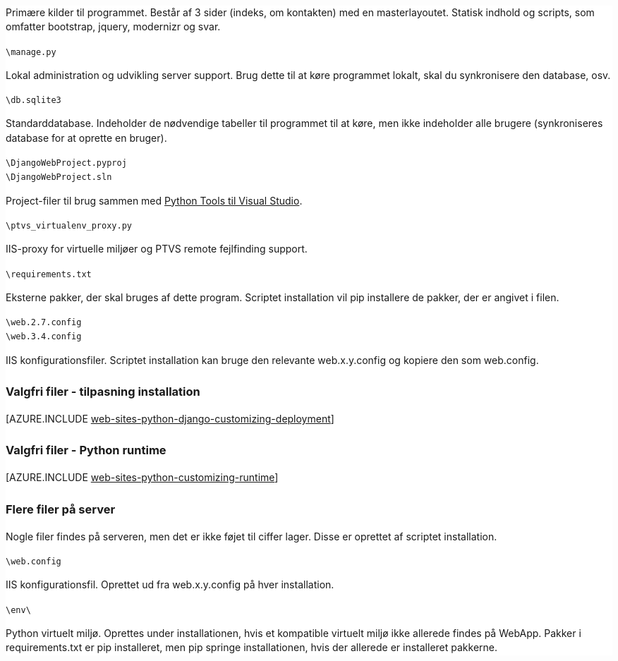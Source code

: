 Primære kilder til programmet. Består af 3 sider (indeks, om kontakten) med en masterlayoutet. Statisk indhold og scripts, som omfatter bootstrap, jquery, modernizr og svar.

    \manage.py

Lokal administration og udvikling server support. Brug dette til at køre programmet lokalt, skal du synkronisere den database, osv.

    \db.sqlite3

Standarddatabase. Indeholder de nødvendige tabeller til programmet til at køre, men ikke indeholder alle brugere (synkroniseres database for at oprette en bruger).

    \DjangoWebProject.pyproj
    \DjangoWebProject.sln

Project-filer til brug sammen med [Python Tools til Visual Studio].

    \ptvs_virtualenv_proxy.py

IIS-proxy for virtuelle miljøer og PTVS remote fejlfinding support.

    \requirements.txt

Eksterne pakker, der skal bruges af dette program. Scriptet installation vil pip installere de pakker, der er angivet i filen.

    \web.2.7.config
    \web.3.4.config

IIS konfigurationsfiler. Scriptet installation kan bruge den relevante web.x.y.config og kopiere den som web.config.

### <a name="optional-files---customizing-deployment"></a>Valgfri filer - tilpasning installation

[AZURE.INCLUDE [web-sites-python-django-customizing-deployment](../../includes/web-sites-python-django-customizing-deployment.md)]

### <a name="optional-files---python-runtime"></a>Valgfri filer - Python runtime

[AZURE.INCLUDE [web-sites-python-customizing-runtime](../../includes/web-sites-python-customizing-runtime.md)]

### <a name="additional-files-on-server"></a>Flere filer på server

Nogle filer findes på serveren, men det er ikke føjet til ciffer lager. Disse er oprettet af scriptet installation.

    \web.config

IIS konfigurationsfil. Oprettet ud fra web.x.y.config på hver installation.

    \env\

Python virtuelt miljø. Oprettes under installationen, hvis et kompatible virtuelt miljø ikke allerede findes på WebApp. Pakker i requirements.txt er pip installeret, men pip springe installationen, hvis der allerede er installeret pakkerne.


[Django og MySQL på Azure med Python Tools til Visual Studio]: web-sites-python-ptvs-django-mysql.md
[Django og SQL-Database på Azure med Python Tools til Visual Studio]: web-sites-python-ptvs-django-sql.md
[SQL-Database]: web-sites-python-ptvs-django-sql.md
[MySQL]: web-sites-python-ptvs-django-mysql.md
[Azure SDK for Python 2.7]: http://go.microsoft.com/fwlink/?linkid=254281
[Azure SDK for Python 3.4]: http://go.microsoft.com/fwlink/?linkid=516990
[Python.org]: http://www.python.org/
[Ciffer til Windows]: http://msysgit.github.io/
[GitHub til Windows]: https://windows.github.com/
[Python Tools til Visual Studio]: http://aka.ms/ptvs
[Python Tools 2.2 til Visual Studio]: http://go.microsoft.com/fwlink/?LinkID=624025
[Visual Studio]: http://www.visualstudio.com/
[Python Tools til Visual Studio dokumentation]: http://aka.ms/ptvsdocs
[Django dokumentation]: https://www.djangoproject.com/